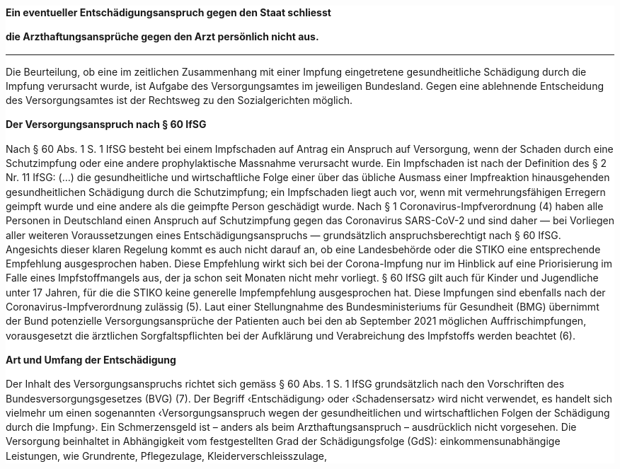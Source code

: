 **Ein eventueller Entschädigungsanspruch gegen den Staat schliesst**

**die Arzthaftungsansprüche gegen den Arzt persönlich nicht aus.**


-----

Die Beurteilung, ob eine im zeitlichen Zusammenhang mit einer Impfung eingetretene gesundheitliche
Schädigung durch die Impfung verursacht wurde, ist Aufgabe des Versorgungsamtes im jeweiligen Bundesland. Gegen eine ablehnende Entscheidung des Versorgungsamtes ist der Rechtsweg zu den Sozialgerichten möglich.

**Der Versorgungsanspruch nach § 60 IfSG**

Nach § 60 Abs. 1 S. 1 IfSG besteht bei einem Impfschaden auf Antrag ein Anspruch auf Versorgung, wenn
der Schaden durch eine Schutzimpfung oder eine andere prophylaktische Massnahme verursacht wurde.
Ein Impfschaden ist nach der Definition des § 2 Nr. 11 IfSG:
(…) die gesundheitliche und wirtschaftliche Folge einer über das übliche Ausmass einer Impfreaktion
hinausgehenden gesundheitlichen Schädigung durch die Schutzimpfung; ein Impfschaden liegt auch vor,
wenn mit vermehrungsfähigen Erregern geimpft wurde und eine andere als die geimpfte Person geschädigt
wurde.
Nach § 1 Coronavirus-Impfverordnung (4) haben alle Personen in Deutschland einen Anspruch auf Schutzimpfung gegen das Coronavirus SARS-CoV-2 und sind daher — bei Vorliegen aller weiteren Voraussetzungen eines Entschädigungsanspruchs — grundsätzlich anspruchsberechtigt nach § 60 IfSG.
Angesichts dieser klaren Regelung kommt es auch nicht darauf an, ob eine Landesbehörde oder die STIKO
eine entsprechende Empfehlung ausgesprochen haben. Diese Empfehlung wirkt sich bei der Corona-Impfung nur im Hinblick auf eine Priorisierung im Falle eines Impfstoffmangels aus, der ja schon seit Monaten
nicht mehr vorliegt.
§ 60 IfSG gilt auch für Kinder und Jugendliche unter 17 Jahren, für die die STIKO keine generelle Impfempfehlung ausgesprochen hat. Diese Impfungen sind ebenfalls nach der Coronavirus-Impfverordnung zulässig
(5).
Laut einer Stellungnahme des Bundesministeriums für Gesundheit (BMG) übernimmt der Bund potenzielle
Versorgungsansprüche der Patienten auch bei den ab September 2021 möglichen Auffrischimpfungen,
vorausgesetzt die ärztlichen Sorgfaltspflichten bei der Aufklärung und Verabreichung des Impfstoffs werden
beachtet (6).

**Art und Umfang der Entschädigung**

Der Inhalt des Versorgungsanspruchs richtet sich gemäss § 60 Abs. 1 S. 1 IfSG grundsätzlich nach den
Vorschriften des Bundesversorgungsgesetzes (BVG) (7). Der Begriff ‹Entschädigung› oder ‹Schadensersatz›
wird nicht verwendet, es handelt sich vielmehr um einen sogenannten ‹Versorgungsanspruch wegen der
gesundheitlichen und wirtschaftlichen Folgen der Schädigung durch die Impfung›. Ein Schmerzensgeld ist
– anders als beim Arzthaftungsanspruch – ausdrücklich nicht vorgesehen.
Die Versorgung beinhaltet in Abhängigkeit vom festgestellten Grad der Schädigungsfolge (GdS):
einkommensunabhängige Leistungen, wie Grundrente, Pflegezulage, Kleiderverschleisszulage,
